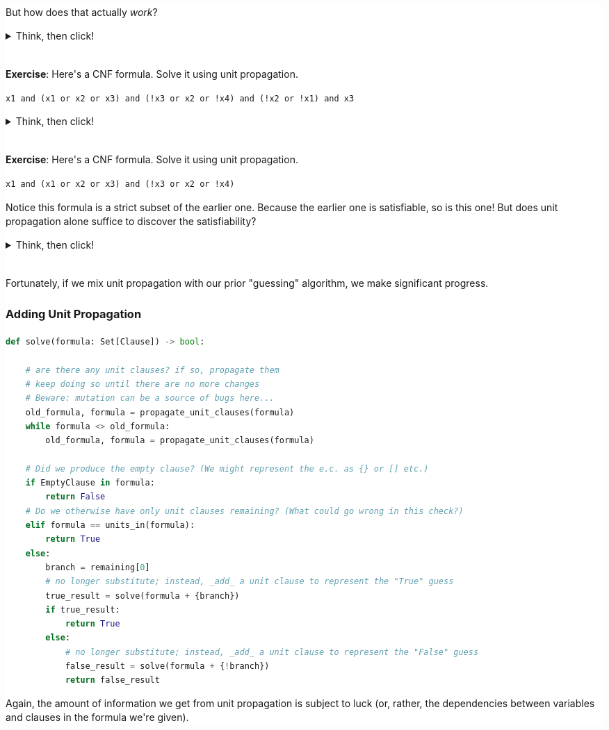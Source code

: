 But how does that actually _work_?

<details><summary>Think, then click!</summary></details>
</br>

**Exercise**: Here's a CNF formula. Solve it using unit propagation. 

`x1 and (x1 or x2 or x3) and (!x3 or x2 or !x4) and (!x2 or !x1) and x3`

<details><summary>Think, then click!</summary></details>
</br>

**Exercise**: Here's a CNF formula. Solve it using unit propagation. 

`x1 and (x1 or x2 or x3) and (!x3 or x2 or !x4)`

Notice this formula is a strict subset of the earlier one. Because the earlier one is satisfiable, so is this one! But does unit propagation alone suffice to discover the satisfiability?

<details><summary>Think, then click!</summary></details>
</br>

Fortunately, if we mix unit propagation with our prior "guessing" algorithm, we make significant progress.

### Adding Unit Propagation

```python
def solve(formula: Set[Clause]) -> bool:
    
    # are there any unit clauses? if so, propagate them
    # keep doing so until there are no more changes
    # Beware: mutation can be a source of bugs here...
    old_formula, formula = propagate_unit_clauses(formula)
    while formula <> old_formula:
        old_formula, formula = propagate_unit_clauses(formula)
    
    # Did we produce the empty clause? (We might represent the e.c. as {} or [] etc.)
    if EmptyClause in formula:
        return False
    # Do we otherwise have only unit clauses remaining? (What could go wrong in this check?) 
    elif formula == units_in(formula):    
        return True
    else:
        branch = remaining[0]
        # no longer substitute; instead, _add_ a unit clause to represent the "True" guess
        true_result = solve(formula + {branch})
        if true_result: 
            return True
        else: 
            # no longer substitute; instead, _add_ a unit clause to represent the "False" guess
            false_result = solve(formula + {!branch})
            return false_result    
```

Again, the amount of information we get from unit propagation is subject to luck (or, rather, the dependencies between variables and clauses in the formula we're given). 
